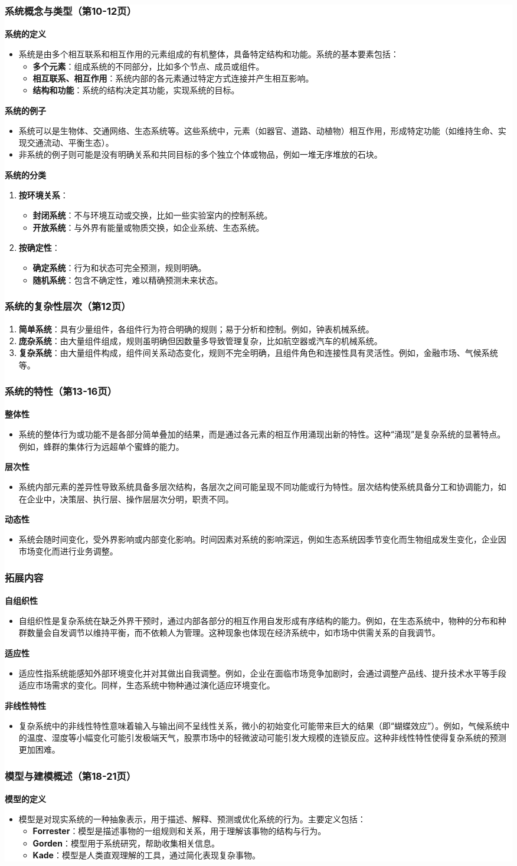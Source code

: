 ### 系统概念与类型（第10-12页）

**系统的定义**
- 系统是由多个相互联系和相互作用的元素组成的有机整体，具备特定结构和功能。系统的基本要素包括：
  - **多个元素**：组成系统的不同部分，比如多个节点、成员或组件。
  - **相互联系、相互作用**：系统内部的各元素通过特定方式连接并产生相互影响。
  - **结构和功能**：系统的结构决定其功能，实现系统的目标。

**系统的例子**
- 系统可以是生物体、交通网络、生态系统等。这些系统中，元素（如器官、道路、动植物）相互作用，形成特定功能（如维持生命、实现交通流动、平衡生态）。
- 非系统的例子则可能是没有明确关系和共同目标的多个独立个体或物品，例如一堆无序堆放的石块。

**系统的分类**
1. **按环境关系**：
   - **封闭系统**：不与环境互动或交换，比如一些实验室内的控制系统。
   - **开放系统**：与外界有能量或物质交换，如企业系统、生态系统。
   
2. **按确定性**：
   - **确定系统**：行为和状态可完全预测，规则明确。
   - **随机系统**：包含不确定性，难以精确预测未来状态。

### 系统的复杂性层次（第12页）

1. **简单系统**：具有少量组件，各组件行为符合明确的规则；易于分析和控制。例如，钟表机械系统。
2. **庞杂系统**：由大量组件组成，规则虽明确但因数量多导致管理复杂，比如航空器或汽车的机械系统。
3. **复杂系统**：由大量组件构成，组件间关系动态变化，规则不完全明确，且组件角色和连接性具有灵活性。例如，金融市场、气候系统等。

### 系统的特性（第13-16页）

**整体性**
- 系统的整体行为或功能不是各部分简单叠加的结果，而是通过各元素的相互作用涌现出新的特性。这种“涌现”是复杂系统的显著特点。例如，蜂群的集体行为远超单个蜜蜂的能力。

**层次性**
- 系统内部元素的差异性导致系统具备多层次结构，各层次之间可能呈现不同功能或行为特性。层次结构使系统具备分工和协调能力，如在企业中，决策层、执行层、操作层层次分明，职责不同。

**动态性**
- 系统会随时间变化，受外界影响或内部变化影响。时间因素对系统的影响深远，例如生态系统因季节变化而生物组成发生变化，企业因市场变化而进行业务调整。

### 拓展内容

**自组织性**
- 自组织性是复杂系统在缺乏外界干预时，通过内部各部分的相互作用自发形成有序结构的能力。例如，在生态系统中，物种的分布和种群数量会自发调节以维持平衡，而不依赖人为管理。这种现象也体现在经济系统中，如市场中供需关系的自我调节。

**适应性**
- 适应性指系统能感知外部环境变化并对其做出自我调整。例如，企业在面临市场竞争加剧时，会通过调整产品线、提升技术水平等手段适应市场需求的变化。同样，生态系统中物种通过演化适应环境变化。

**非线性特性**
- 复杂系统中的非线性特性意味着输入与输出间不呈线性关系，微小的初始变化可能带来巨大的结果（即“蝴蝶效应”）。例如，气候系统中的温度、湿度等小幅变化可能引发极端天气，股票市场中的轻微波动可能引发大规模的连锁反应。这种非线性特性使得复杂系统的预测更加困难。

### 模型与建模概述（第18-21页）

**模型的定义**
- 模型是对现实系统的一种抽象表示，用于描述、解释、预测或优化系统的行为。主要定义包括：
  - **Forrester**：模型是描述事物的一组规则和关系，用于理解该事物的结构与行为。
  - **Gorden**：模型用于系统研究，帮助收集相关信息。
  - **Kade**：模型是人类直观理解的工具，通过简化表现复杂事物。
